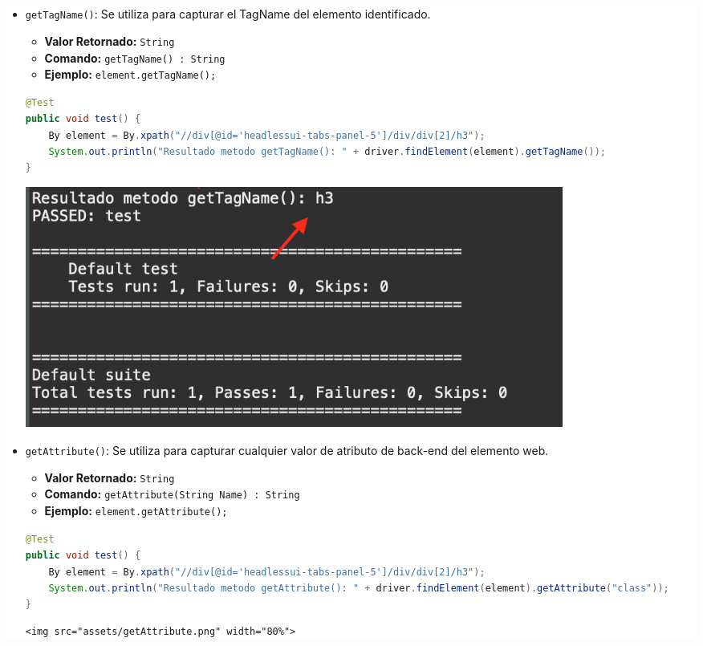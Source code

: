 - `getTagName()`: Se utiliza para capturar el TagName del elemento identificado. 
    - __Valor Retornado:__ `String`
    - __Comando:__ `getTagName() : String`
    - __Ejemplo:__ `element.getTagName();` 

    ```Java
    @Test
	public void test() {
		By element = By.xpath("//div[@id='headlessui-tabs-panel-5']/div/div[2]/h3");
		System.out.println("Resultado metodo getTagName(): " + driver.findElement(element).getTagName());
	}
    ```

    <img src="assets/getTagName.png" width="80%"> 

- `getAttribute()`: Se utiliza para capturar cualquier valor de atributo de back-end del elemento web. 
    - __Valor Retornado:__ `String` 
    - __Comando:__ `getAttribute(String Name) : String` 
    - __Ejemplo:__ `element.getAttribute();` 

    ```Java
    @Test
	public void test() {
		By element = By.xpath("//div[@id='headlessui-tabs-panel-5']/div/div[2]/h3");
		System.out.println("Resultado metodo getAttribute(): " + driver.findElement(element).getAttribute("class"));
	}
    ```
      <img src="assets/getAttribute.png" width="80%">   
